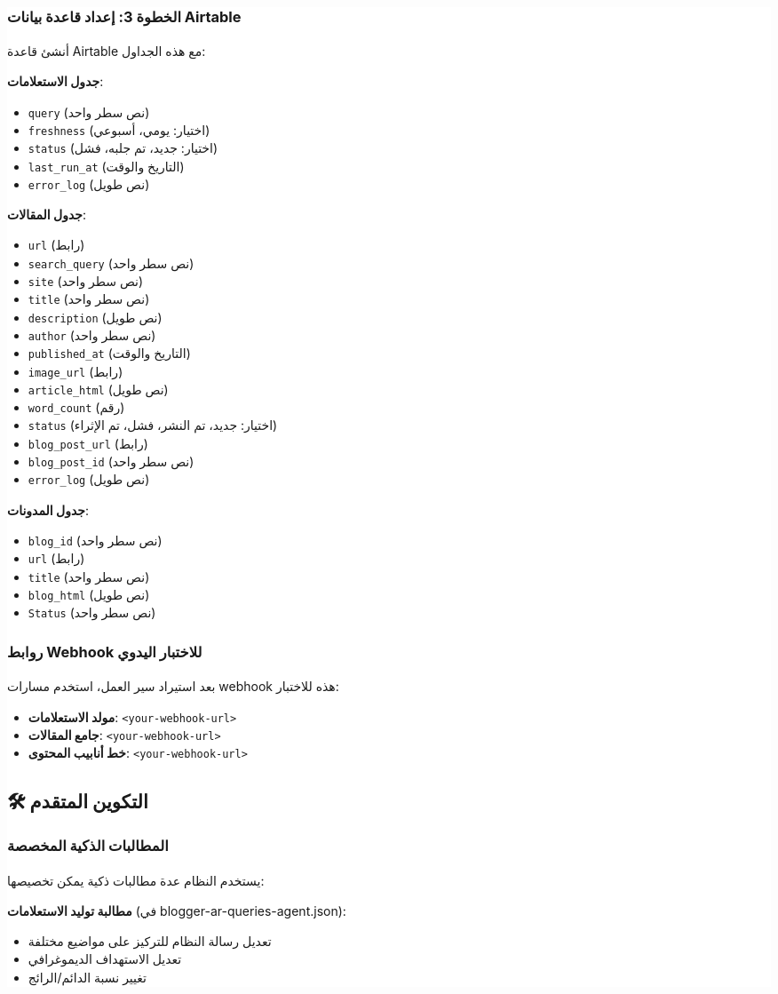 ### الخطوة 3: إعداد قاعدة بيانات Airtable

أنشئ قاعدة Airtable مع هذه الجداول:

**جدول الاستعلامات**:
- `query` (نص سطر واحد)
- `freshness` (اختيار: يومي، أسبوعي)
- `status` (اختيار: جديد، تم جلبه، فشل)
- `last_run_at` (التاريخ والوقت)
- `error_log` (نص طويل)

**جدول المقالات**:
- `url` (رابط)
- `search_query` (نص سطر واحد)
- `site` (نص سطر واحد)
- `title` (نص سطر واحد)
- `description` (نص طويل)
- `author` (نص سطر واحد)
- `published_at` (التاريخ والوقت)
- `image_url` (رابط)
- `article_html` (نص طويل)
- `word_count` (رقم)
- `status` (اختيار: جديد، تم النشر، فشل، تم الإثراء)
- `blog_post_url` (رابط)
- `blog_post_id` (نص سطر واحد)
- `error_log` (نص طويل)

**جدول المدونات**:
- `blog_id` (نص سطر واحد)
- `url` (رابط)
- `title` (نص سطر واحد)
- `blog_html` (نص طويل)
- `Status` (نص سطر واحد)

### روابط Webhook للاختبار اليدوي

بعد استيراد سير العمل، استخدم مسارات webhook هذه للاختبار:

- **مولد الاستعلامات**: `<your-webhook-url>`
- **جامع المقالات**: `<your-webhook-url>`
- **خط أنابيب المحتوى**: `<your-webhook-url>`

## 🛠 التكوين المتقدم

### المطالبات الذكية المخصصة

يستخدم النظام عدة مطالبات ذكية يمكن تخصيصها:

**مطالبة توليد الاستعلامات** (في blogger-ar-queries-agent.json):
- تعديل رسالة النظام للتركيز على مواضيع مختلفة
- تعديل الاستهداف الديموغرافي
- تغيير نسبة الدائم/الرائج
